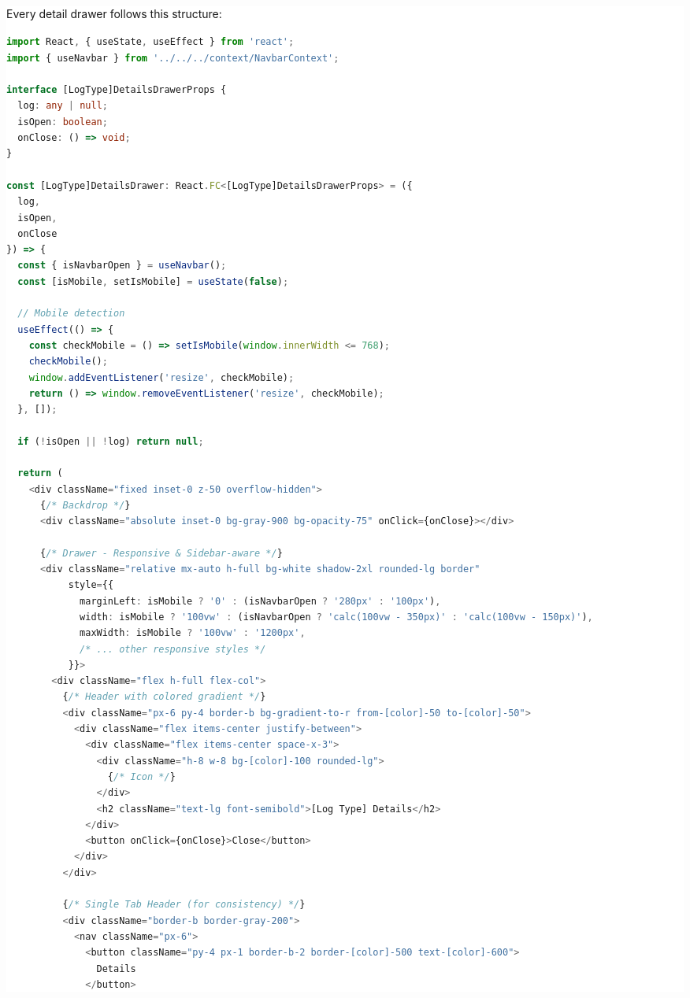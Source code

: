 Every detail drawer follows this structure:

```typescript
import React, { useState, useEffect } from 'react';
import { useNavbar } from '../../../context/NavbarContext';

interface [LogType]DetailsDrawerProps {
  log: any | null;
  isOpen: boolean;
  onClose: () => void;
}

const [LogType]DetailsDrawer: React.FC<[LogType]DetailsDrawerProps> = ({
  log,
  isOpen,
  onClose
}) => {
  const { isNavbarOpen } = useNavbar();
  const [isMobile, setIsMobile] = useState(false);

  // Mobile detection
  useEffect(() => {
    const checkMobile = () => setIsMobile(window.innerWidth <= 768);
    checkMobile();
    window.addEventListener('resize', checkMobile);
    return () => window.removeEventListener('resize', checkMobile);
  }, []);

  if (!isOpen || !log) return null;

  return (
    <div className="fixed inset-0 z-50 overflow-hidden">
      {/* Backdrop */}
      <div className="absolute inset-0 bg-gray-900 bg-opacity-75" onClick={onClose}></div>
      
      {/* Drawer - Responsive & Sidebar-aware */}
      <div className="relative mx-auto h-full bg-white shadow-2xl rounded-lg border" 
           style={{
             marginLeft: isMobile ? '0' : (isNavbarOpen ? '280px' : '100px'),
             width: isMobile ? '100vw' : (isNavbarOpen ? 'calc(100vw - 350px)' : 'calc(100vw - 150px)'),
             maxWidth: isMobile ? '100vw' : '1200px',
             /* ... other responsive styles */
           }}>
        <div className="flex h-full flex-col">
          {/* Header with colored gradient */}
          <div className="px-6 py-4 border-b bg-gradient-to-r from-[color]-50 to-[color]-50">
            <div className="flex items-center justify-between">
              <div className="flex items-center space-x-3">
                <div className="h-8 w-8 bg-[color]-100 rounded-lg">
                  {/* Icon */}
                </div>
                <h2 className="text-lg font-semibold">[Log Type] Details</h2>
              </div>
              <button onClick={onClose}>Close</button>
            </div>
          </div>

          {/* Single Tab Header (for consistency) */}
          <div className="border-b border-gray-200">
            <nav className="px-6">
              <button className="py-4 px-1 border-b-2 border-[color]-500 text-[color]-600">
                Details
              </button>
```

[logType]: {